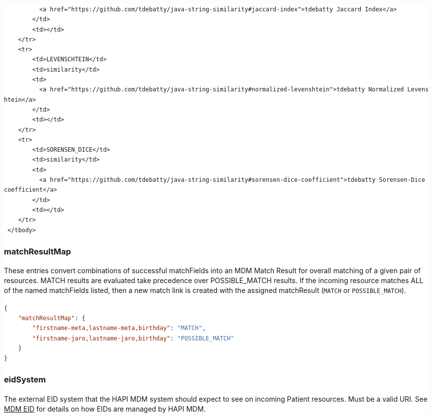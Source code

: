               <a href="https://github.com/tdebatty/java-string-similarity#jaccard-index">tdebatty Jaccard Index</a>          
            </td>
            <td></td>
        </tr>
        <tr>
            <td>LEVENSCHTEIN</td>
            <td>similarity</td>
            <td>
              <a href="https://github.com/tdebatty/java-string-similarity#normalized-levenshtein">tdebatty Normalized Levenshtein</a>          
            </td>
            <td></td>
        </tr>
        <tr>
            <td>SORENSEN_DICE</td>
            <td>similarity</td>
            <td>
              <a href="https://github.com/tdebatty/java-string-similarity#sorensen-dice-coefficient">tdebatty Sorensen-Dice coefficient</a>          
            </td>
            <td></td>
        </tr>
     </tbody>
</table>

### matchResultMap

These entries convert combinations of successful matchFields into an MDM Match Result for overall matching of a given pair of resources.  MATCH results are evaluated take precedence over POSSIBLE_MATCH results.  If the incoming resource matches ALL of the named matchFields listed, then a new match link is created with the assigned matchResult (`MATCH` or `POSSIBLE_MATCH`).

```json
{
	"matchResultMap": {
		"firstname-meta,lastname-meta,birthday": "MATCH",
		"firstname-jaro,lastname-jaro,birthday": "POSSIBLE_MATCH"
	}
}
```

### eidSystem

The external EID system that the HAPI MDM system should expect to see on incoming Patient resources. Must be a valid URI.  See [MDM EID](/hapi-fhir/docs/server_jpa_mdm/mdm_eid.html) for details on how EIDs are managed by HAPI MDM.
